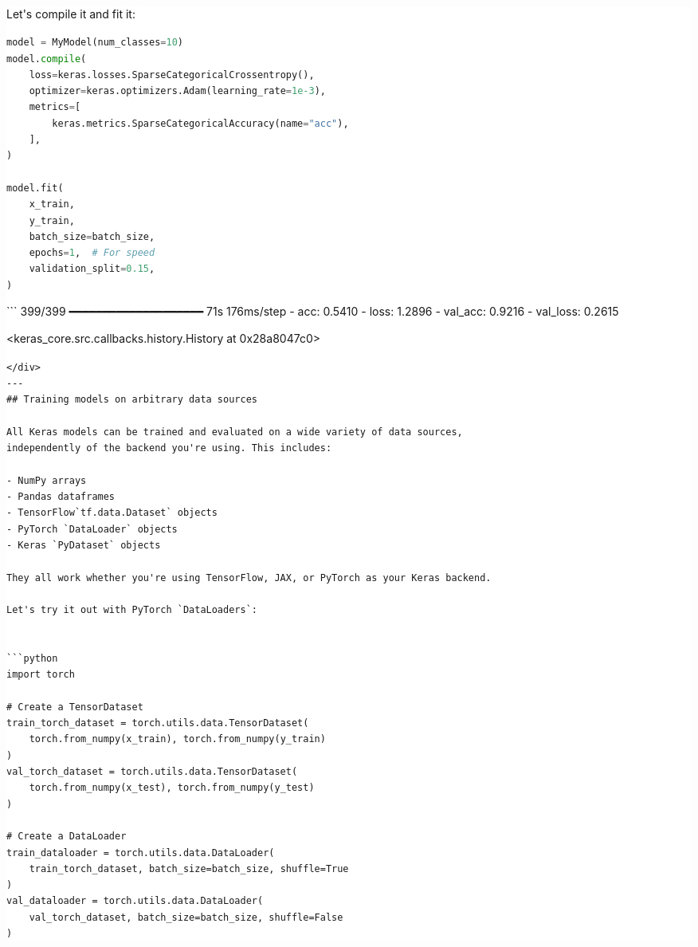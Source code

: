Let's compile it and fit it:


```python
model = MyModel(num_classes=10)
model.compile(
    loss=keras.losses.SparseCategoricalCrossentropy(),
    optimizer=keras.optimizers.Adam(learning_rate=1e-3),
    metrics=[
        keras.metrics.SparseCategoricalAccuracy(name="acc"),
    ],
)

model.fit(
    x_train,
    y_train,
    batch_size=batch_size,
    epochs=1,  # For speed
    validation_split=0.15,
)
```

<div class="k-default-codeblock">
```
 399/399 ━━━━━━━━━━━━━━━━━━━━ 71s 176ms/step - acc: 0.5410 - loss: 1.2896 - val_acc: 0.9216 - val_loss: 0.2615

<keras_core.src.callbacks.history.History at 0x28a8047c0>

```
</div>
---
## Training models on arbitrary data sources

All Keras models can be trained and evaluated on a wide variety of data sources,
independently of the backend you're using. This includes:

- NumPy arrays
- Pandas dataframes
- TensorFlow`tf.data.Dataset` objects
- PyTorch `DataLoader` objects
- Keras `PyDataset` objects

They all work whether you're using TensorFlow, JAX, or PyTorch as your Keras backend.

Let's try it out with PyTorch `DataLoaders`:


```python
import torch

# Create a TensorDataset
train_torch_dataset = torch.utils.data.TensorDataset(
    torch.from_numpy(x_train), torch.from_numpy(y_train)
)
val_torch_dataset = torch.utils.data.TensorDataset(
    torch.from_numpy(x_test), torch.from_numpy(y_test)
)

# Create a DataLoader
train_dataloader = torch.utils.data.DataLoader(
    train_torch_dataset, batch_size=batch_size, shuffle=True
)
val_dataloader = torch.utils.data.DataLoader(
    val_torch_dataset, batch_size=batch_size, shuffle=False
)

```